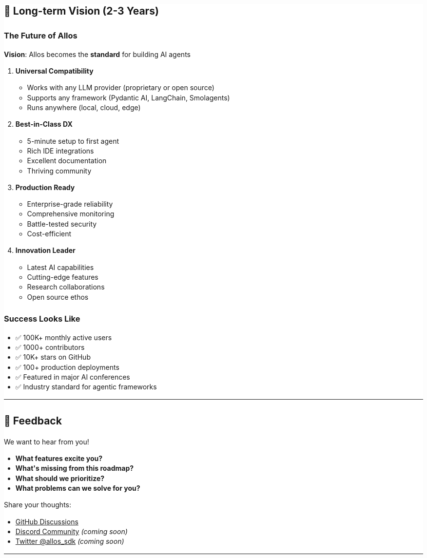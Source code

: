 
## 🚀 Long-term Vision (2-3 Years)

### The Future of Allos

**Vision**: Allos becomes the **standard** for building AI agents

1. **Universal Compatibility**
   - Works with any LLM provider (proprietary or open source)
   - Supports any framework (Pydantic AI, LangChain, Smolagents)
   - Runs anywhere (local, cloud, edge)

2. **Best-in-Class DX**
   - 5-minute setup to first agent
   - Rich IDE integrations
   - Excellent documentation
   - Thriving community

3. **Production Ready**
   - Enterprise-grade reliability
   - Comprehensive monitoring
   - Battle-tested security
   - Cost-efficient

4. **Innovation Leader**
   - Latest AI capabilities
   - Cutting-edge features
   - Research collaborations
   - Open source ethos

### Success Looks Like

- ✅ 100K+ monthly active users
- ✅ 1000+ contributors
- ✅ 10K+ stars on GitHub
- ✅ 100+ production deployments
- ✅ Featured in major AI conferences
- ✅ Industry standard for agentic frameworks

---

## 💬 Feedback

We want to hear from you!

- **What features excite you?**
- **What's missing from this roadmap?**
- **What should we prioritize?**
- **What problems can we solve for you?**

Share your thoughts:
- [GitHub Discussions](https://github.com/Undiluted7027/allos-agent-sdk/discussions)
- [Discord Community](https://discord.gg/allos) *(coming soon)*
- [Twitter @allos_sdk](https://twitter.com/allos_sdk) *(coming soon)*

---